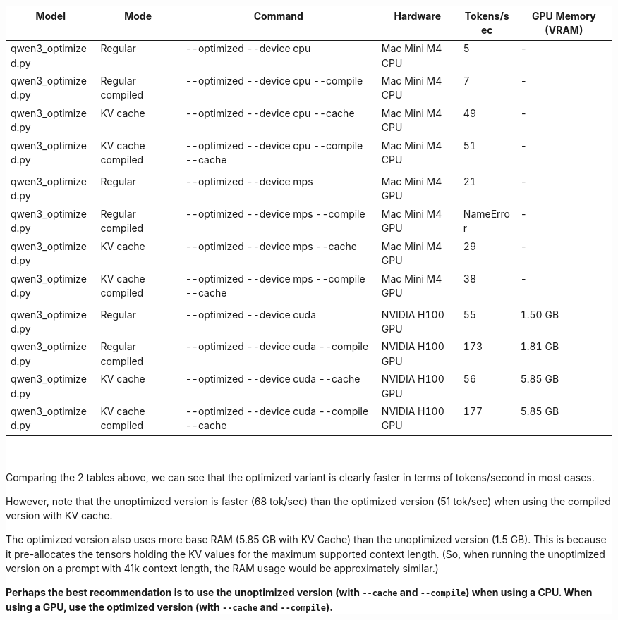 
| Model              | Mode              | Command                                     | Hardware        | Tokens/sec | GPU Memory (VRAM) |
| ------------------ | ----------------- | ------------------------------------------- | --------------- | ---------- | ----------------- |
| qwen3_optimized.py | Regular           | --optimized --device cpu                    | Mac Mini M4 CPU | 5          | -                 |
| qwen3_optimized.py | Regular compiled  | --optimized --device cpu --compile          | Mac Mini M4 CPU | 7          | -                 |
| qwen3_optimized.py | KV cache          | --optimized --device cpu --cache            | Mac Mini M4 CPU | 49         | -                 |
| qwen3_optimized.py | KV cache compiled | --optimized --device cpu --compile --cache  | Mac Mini M4 CPU | 51         | -                 |
|                    |                   |                                             |                 |            |                   |
| qwen3_optimized.py | Regular           | --optimized --device mps                    | Mac Mini M4 GPU | 21         | -                 |
| qwen3_optimized.py | Regular compiled  | --optimized --device mps --compile          | Mac Mini M4 GPU | NameError  | -                 |
| qwen3_optimized.py | KV cache          | --optimized --device mps --cache            | Mac Mini M4 GPU | 29         | -                 |
| qwen3_optimized.py | KV cache compiled | --optimized --device mps --compile --cache  | Mac Mini M4 GPU | 38         | -                 |
|                    |                   |                                             |                 |            |                   |
| qwen3_optimized.py | Regular           | --optimized --device cuda                   | NVIDIA H100 GPU | 55         | 1.50 GB           |
| qwen3_optimized.py | Regular compiled  | --optimized --device cuda --compile         | NVIDIA H100 GPU | 173        | 1.81 GB           |
| qwen3_optimized.py | KV cache          | --optimized --device cuda --cache           | NVIDIA H100 GPU | 56         | 5.85 GB           |
| qwen3_optimized.py | KV cache compiled | --optimized --device cuda --compile --cache | NVIDIA H100 GPU | 177        | 5.85 GB           |

<br>

Comparing the 2 tables above, we can see that the optimized variant is clearly faster in terms of tokens/second in most cases. 

However, note that the unoptimized version is faster (68 tok/sec) than the optimized version (51 tok/sec) when using the compiled version with KV cache.

The optimized version also uses more base RAM (5.85 GB with KV Cache) than the unoptimized version (1.5 GB). This is because it pre-allocates the tensors holding the KV values for the maximum supported context length. (So, when running the unoptimized version on a prompt with 41k context length, the RAM usage would be approximately similar.)

**Perhaps the best recommendation is to use the unoptimized version (with `--cache` and `--compile`) when using a CPU. When using a GPU, use the optimized version (with `--cache` and `--compile`).**